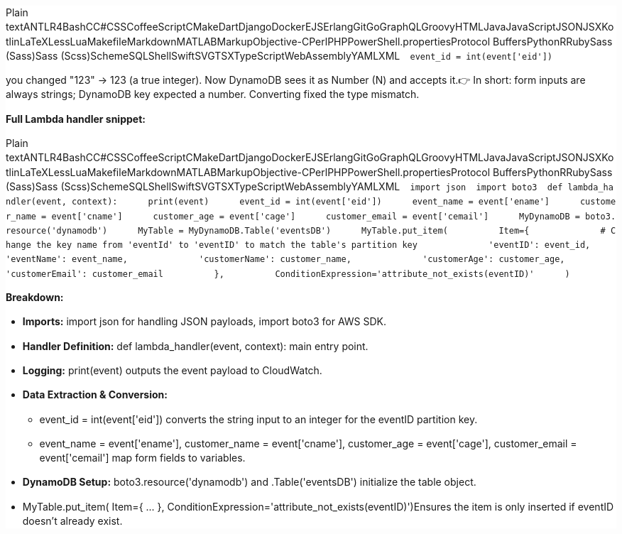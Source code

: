 Plain textANTLR4BashCC#CSSCoffeeScriptCMakeDartDjangoDockerEJSErlangGitGoGraphQLGroovyHTMLJavaJavaScriptJSONJSXKotlinLaTeXLessLuaMakefileMarkdownMATLABMarkupObjective-CPerlPHPPowerShell.propertiesProtocol BuffersPythonRRubySass (Sass)Sass (Scss)SchemeSQLShellSwiftSVGTSXTypeScriptWebAssemblyYAMLXML`   event_id = int(event['eid'])   `

you changed "123" → 123 (a true integer). Now DynamoDB sees it as Number (N) and accepts it.👉 In short: form inputs are always strings; DynamoDB key expected a number. Converting fixed the type mismatch.

**Full Lambda handler snippet:**

Plain textANTLR4BashCC#CSSCoffeeScriptCMakeDartDjangoDockerEJSErlangGitGoGraphQLGroovyHTMLJavaJavaScriptJSONJSXKotlinLaTeXLessLuaMakefileMarkdownMATLABMarkupObjective-CPerlPHPPowerShell.propertiesProtocol BuffersPythonRRubySass (Sass)Sass (Scss)SchemeSQLShellSwiftSVGTSXTypeScriptWebAssemblyYAMLXML`   import json  import boto3  def lambda_handler(event, context):      print(event)      event_id = int(event['eid'])      event_name = event['ename']      customer_name = event['cname']      customer_age = event['cage']      customer_email = event['cemail']      MyDynamoDB = boto3.resource('dynamodb')      MyTable = MyDynamoDB.Table('eventsDB')      MyTable.put_item(          Item={              # Change the key name from 'eventId' to 'eventID' to match the table's partition key              'eventID': event_id,              'eventName': event_name,              'customerName': customer_name,              'customerAge': customer_age,              'customerEmail': customer_email          },          ConditionExpression='attribute_not_exists(eventID)'      )   `

**Breakdown:**

*   **Imports:** import json for handling JSON payloads, import boto3 for AWS SDK.
    
*   **Handler Definition:** def lambda\_handler(event, context): main entry point.
    
*   **Logging:** print(event) outputs the event payload to CloudWatch.
    
*   **Data Extraction & Conversion:**
    
    *   event\_id = int(event\['eid'\]) converts the string input to an integer for the eventID partition key.
        
    *   event\_name = event\['ename'\], customer\_name = event\['cname'\], customer\_age = event\['cage'\], customer\_email = event\['cemail'\] map form fields to variables.
        
*   **DynamoDB Setup:** boto3.resource('dynamodb') and .Table('eventsDB') initialize the table object.
    
*   MyTable.put\_item( Item={ ... }, ConditionExpression='attribute\_not\_exists(eventID)')Ensures the item is only inserted if eventID doesn’t already exist.